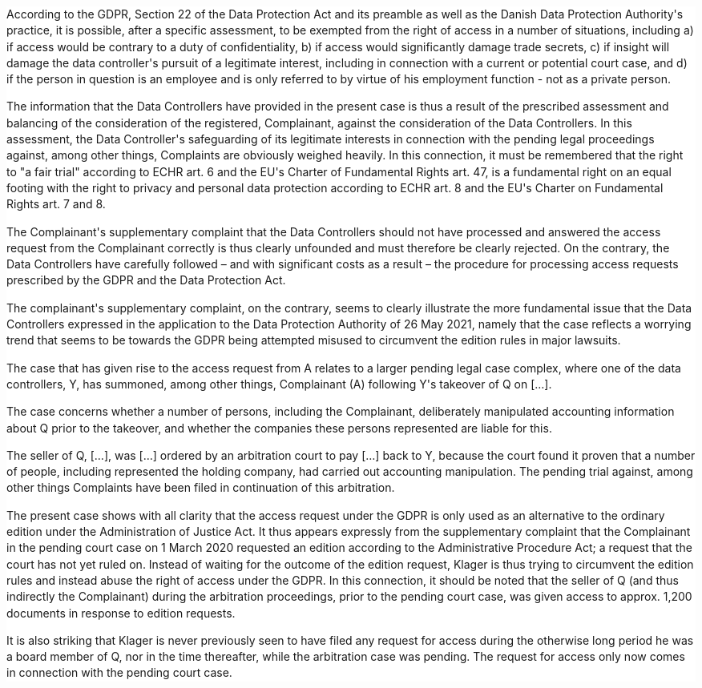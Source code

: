 According to the GDPR, Section 22 of the Data Protection Act and its preamble as well as the Danish Data Protection Authority's practice, it is possible, after a specific assessment, to be exempted from the right of access in a number of situations, including a) if access would be contrary to a duty of confidentiality, b) if access would significantly damage trade secrets, c) if insight will damage the data controller's pursuit of a legitimate interest, including in connection with a current or potential court case, and d) if the person in question is an employee and is only referred to by virtue of his employment function - not as a private person.

The information that the Data Controllers have provided in the present case is thus a result of the prescribed assessment and balancing of the consideration of the registered, Complainant, against the consideration of the Data Controllers. In this assessment, the Data Controller's safeguarding of its legitimate interests in connection with the pending legal proceedings against, among other things, Complaints are obviously weighed heavily. In this connection, it must be remembered that the right to "a fair trial" according to ECHR art. 6 and the EU's Charter of Fundamental Rights art. 47, is a fundamental right on an equal footing with the right to privacy and personal data protection according to ECHR art. 8 and the EU's Charter on Fundamental Rights art. 7 and 8.

The Complainant's supplementary complaint that the Data Controllers should not have processed and answered the access request from the Complainant correctly is thus clearly unfounded and must therefore be clearly rejected. On the contrary, the Data Controllers have carefully followed – and with significant costs as a result – the procedure for processing access requests prescribed by the GDPR and the Data Protection Act.

The complainant's supplementary complaint, on the contrary, seems to clearly illustrate the more fundamental issue that the Data Controllers expressed in the application to the Data Protection Authority of 26 May 2021, namely that the case reflects a worrying trend that seems to be towards the GDPR being attempted misused to circumvent the edition rules in major lawsuits.

The case that has given rise to the access request from A relates to a larger pending legal case complex, where one of the data controllers, Y, has summoned, among other things, Complainant (A) following Y's takeover of Q on \[…\].

The case concerns whether a number of persons, including the Complainant, deliberately manipulated accounting information about Q prior to the takeover, and whether the companies these persons represented are liable for this.

The seller of Q, \[…\], was \[…\] ordered by an arbitration court to pay \[…\] back to Y, because the court found it proven that a number of people, including represented the holding company, had carried out accounting manipulation. The pending trial against, among other things Complaints have been filed in continuation of this arbitration.

The present case shows with all clarity that the access request under the GDPR is only used as an alternative to the ordinary edition under the Administration of Justice Act. It thus appears expressly from the supplementary complaint that the Complainant in the pending court case on 1 March 2020 requested an edition according to the Administrative Procedure Act; a request that the court has not yet ruled on. Instead of waiting for the outcome of the edition request, Klager is thus trying to circumvent the edition rules and instead abuse the right of access under the GDPR. In this connection, it should be noted that the seller of Q (and thus indirectly the Complainant) during the arbitration proceedings, prior to the pending court case, was given access to approx. 1,200 documents in response to edition requests.

It is also striking that Klager is never previously seen to have filed any request for access during the otherwise long period he was a board member of Q, nor in the time thereafter, while the arbitration case was pending. The request for access only now comes in connection with the pending court case.
